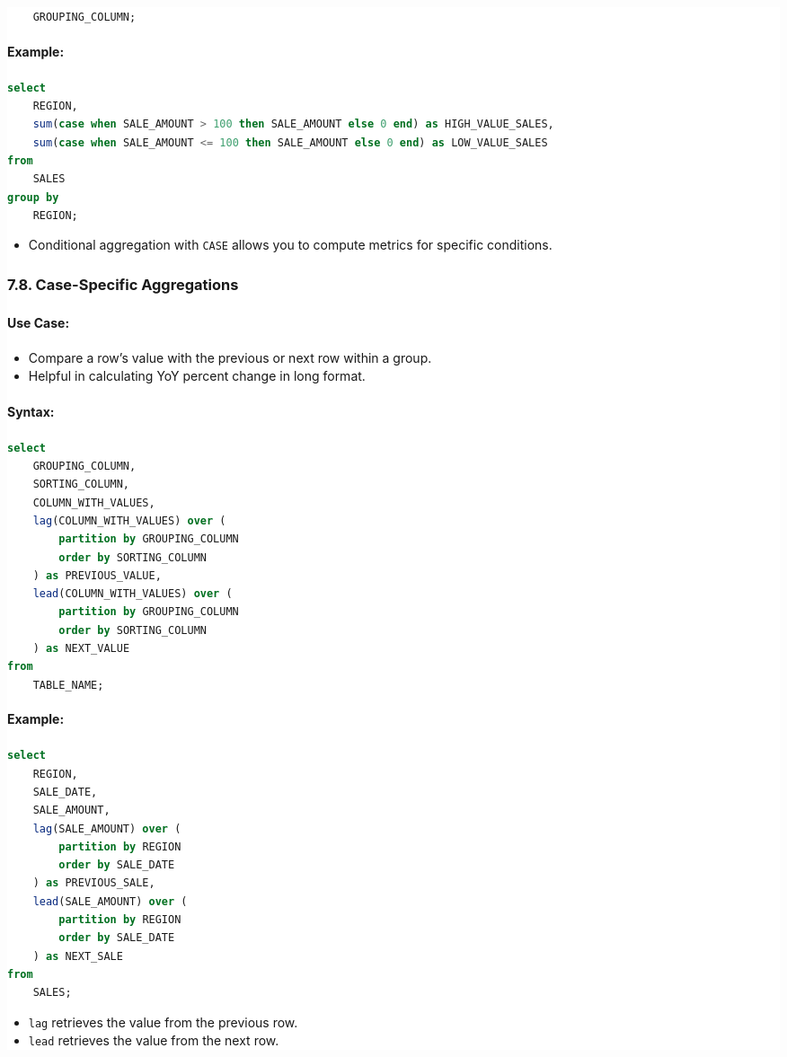 ```sql
    GROUPING_COLUMN;
```
#### Example:
```sql
select
    REGION,
    sum(case when SALE_AMOUNT > 100 then SALE_AMOUNT else 0 end) as HIGH_VALUE_SALES,
    sum(case when SALE_AMOUNT <= 100 then SALE_AMOUNT else 0 end) as LOW_VALUE_SALES
from
    SALES
group by
    REGION;
```
- Conditional aggregation with `CASE` allows you to compute metrics for specific conditions.

### 7.8. Case-Specific Aggregations 
#### Use Case:
- Compare a row’s value with the previous or next row within a group.
- Helpful in calculating YoY percent change in long format.
#### Syntax:  
```sql
select
    GROUPING_COLUMN,
    SORTING_COLUMN,
    COLUMN_WITH_VALUES,
    lag(COLUMN_WITH_VALUES) over (
        partition by GROUPING_COLUMN
        order by SORTING_COLUMN
    ) as PREVIOUS_VALUE,
    lead(COLUMN_WITH_VALUES) over (
        partition by GROUPING_COLUMN
        order by SORTING_COLUMN
    ) as NEXT_VALUE
from
    TABLE_NAME;
```
#### Example:
```sql
select
    REGION,
    SALE_DATE,
    SALE_AMOUNT,
    lag(SALE_AMOUNT) over (
        partition by REGION
        order by SALE_DATE
    ) as PREVIOUS_SALE,
    lead(SALE_AMOUNT) over (
        partition by REGION
        order by SALE_DATE
    ) as NEXT_SALE
from
    SALES;
```
- `lag` retrieves the value from the previous row.
- `lead` retrieves the value from the next row.
